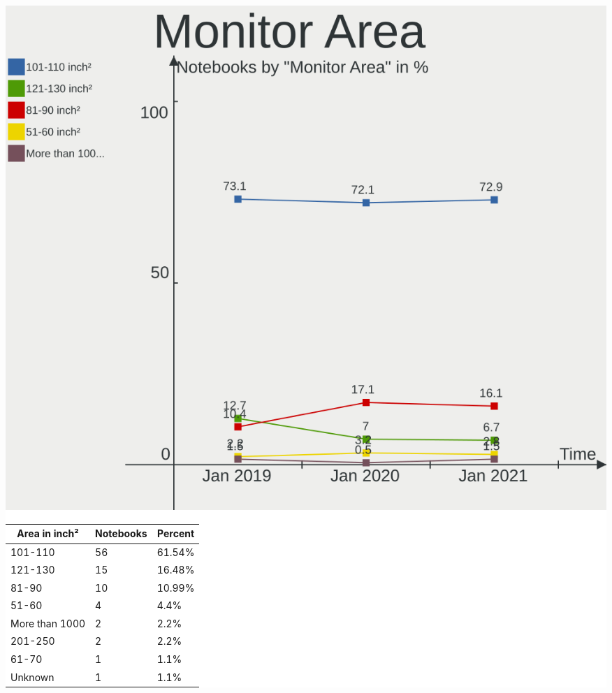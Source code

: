 ![Monitor Area](./images/line_chart/mon_area.svg)

| Area in inch² | Notebooks | Percent |
|----------------|-----------|---------|
| 101-110        | 56        | 61.54%  |
| 121-130        | 15        | 16.48%  |
| 81-90          | 10        | 10.99%  |
| 51-60          | 4         | 4.4%    |
| More than 1000 | 2         | 2.2%    |
| 201-250        | 2         | 2.2%    |
| 61-70          | 1         | 1.1%    |
| Unknown        | 1         | 1.1%    |
